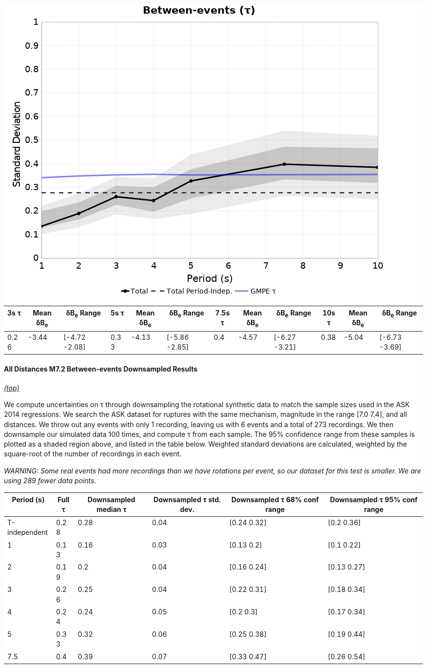 ![Between-events Variability](resources/between_events_m7.2_std_dev.png)

| 3s &tau; | Mean &delta;B<sub>e</sub> | &delta;B<sub>e</sub> Range | 5s &tau; | Mean &delta;B<sub>e</sub> | &delta;B<sub>e</sub> Range | 7.5s &tau; | Mean &delta;B<sub>e</sub> | &delta;B<sub>e</sub> Range | 10s &tau; | Mean &delta;B<sub>e</sub> | &delta;B<sub>e</sub> Range |
|-----|-----|-----|-----|-----|-----|-----|-----|-----|-----|-----|-----|
| 0.26 | -3.44 | [-4.72 -2.08] | 0.33 | -4.13 | [-5.86 -2.85] | 0.4 | -4.57 | [-6.27 -3.21] | 0.38 | -5.04 | [-6.73 -3.69] |

#### All Distances M7.2 Between-events Downsampled Results
*[(top)](#table-of-contents)*

We compute uncertainties on &tau; through downsampling the rotational synthetic data to match the sample sizes used in the ASK 2014 regressions. We search the ASK dataset for ruptures with the same mechanism, magnitude in the range [7.0 7.4], and all distances. We throw out any events with only 1 recording, leaving us with 6 events and a total of 273 recordings. We then downsample our simulated data 100 times, and compute &tau; from each sample. The 95% confidence range from these samples is plotted as a shaded region above, and listed in the table below. Weighted standard deviations are calculated, weighted by the square-root of the number of recordings in each event.

*WARNING: Some real events had more recordings than we have rotations per event, so our dataset for this test is smaller. We are using 289 fewer data points.*

| Period (s) | Full &tau; | Downsampled median &tau; | Downsampled &tau; std. dev. | Downsampled &tau; 68% conf range | Downsampled &tau; 95% conf range |
|-----|-----|-----|-----|-----|-----|
| T-independent | 0.28 | 0.28 | 0.04 | [0.24 0.32] | [0.2 0.36] |
| 1 | 0.13 | 0.16 | 0.03 | [0.13 0.2] | [0.1 0.22] |
| 2 | 0.19 | 0.2 | 0.04 | [0.16 0.24] | [0.13 0.27] |
| 3 | 0.26 | 0.25 | 0.04 | [0.22 0.31] | [0.18 0.34] |
| 4 | 0.24 | 0.24 | 0.05 | [0.2 0.3] | [0.17 0.34] |
| 5 | 0.33 | 0.32 | 0.06 | [0.25 0.38] | [0.19 0.44] |
| 7.5 | 0.4 | 0.39 | 0.07 | [0.33 0.47] | [0.26 0.54] |
